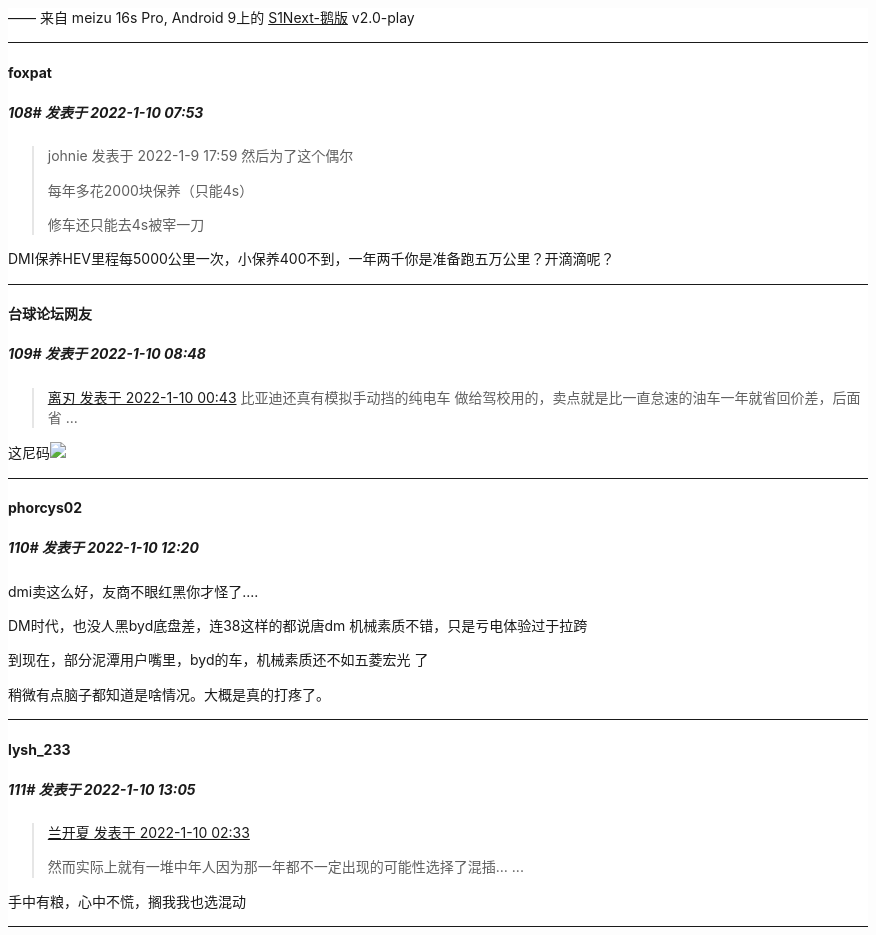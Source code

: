 —— 来自 meizu 16s Pro, Android 9上的 [S1Next-鹅版](https://github.com/ykrank/S1-Next/releases) v2.0-play



*****

####  foxpat  
##### 108#       发表于 2022-1-10 07:53

<blockquote>johnie 发表于 2022-1-9 17:59
然后为了这个偶尔

每年多花2000块保养（只能4s）

修车还只能去4s被宰一刀</blockquote>
DMI保养HEV里程每5000公里一次，小保养400不到，一年两千你是准备跑五万公里？开滴滴呢？



*****

####  台球论坛网友  
##### 109#       发表于 2022-1-10 08:48

<blockquote><a href="httphttps://bbs.saraba1st.com/2b/forum.php?mod=redirect&amp;goto=findpost&amp;pid=54228289&amp;ptid=2046472" target="_blank">离刃 发表于 2022-1-10 00:43</a>
比亚迪还真有模拟手动挡的纯电车
做给驾校用的，卖点就是比一直怠速的油车一年就省回价差，后面省 ...</blockquote>
这尼码<img src="https://static.saraba1st.com/image/smiley/face2017/068.png" referrerpolicy="no-referrer">



*****

####  phorcys02  
##### 110#       发表于 2022-1-10 12:20

dmi卖这么好，友商不眼红黑你才怪了....

DM时代，也没人黑byd底盘差，连38这样的都说唐dm 机械素质不错，只是亏电体验过于拉跨

到现在，部分泥潭用户嘴里，byd的车，机械素质还不如五菱宏光 了

稍微有点脑子都知道是啥情况。大概是真的打疼了。



*****

####  lysh_233  
##### 111#       发表于 2022-1-10 13:05

<blockquote><a href="httphttps://bbs.saraba1st.com/2b/forum.php?mod=redirect&amp;goto=findpost&amp;pid=54228804&amp;ptid=2046472" target="_blank">兰开夏 发表于 2022-1-10 02:33</a>

然而实际上就有一堆中年人因为那一年都不一定出现的可能性选择了混插… ...</blockquote>
手中有粮，心中不慌，搁我我也选混动

*****
